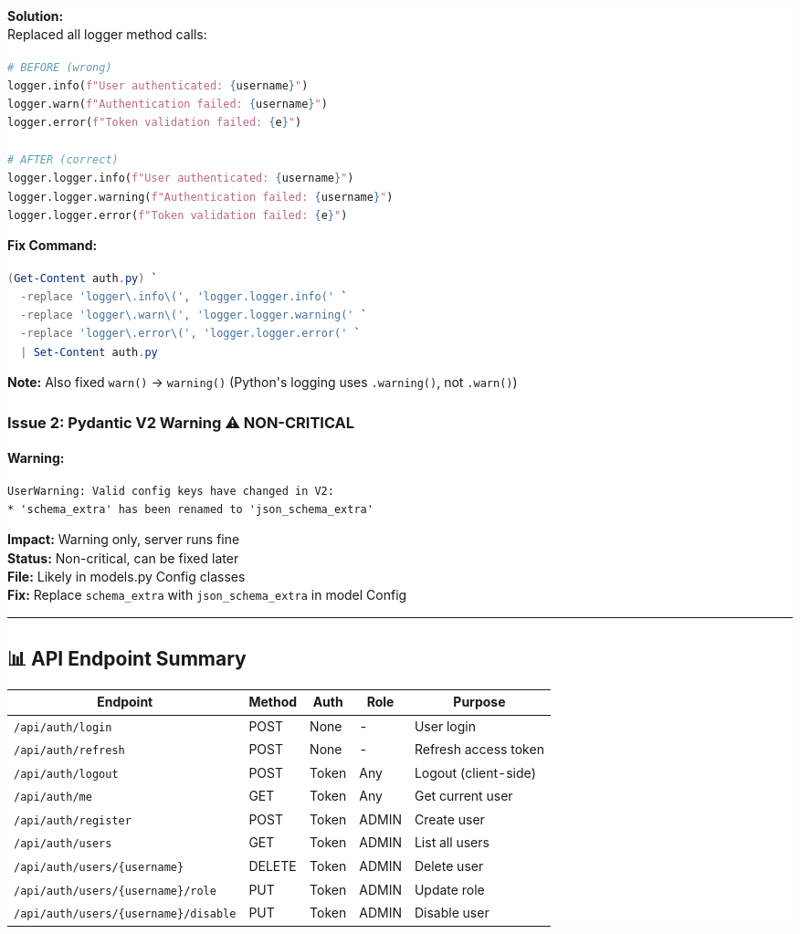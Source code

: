 **Solution:**  
Replaced all logger method calls:
```python
# BEFORE (wrong)
logger.info(f"User authenticated: {username}")
logger.warn(f"Authentication failed: {username}")
logger.error(f"Token validation failed: {e}")

# AFTER (correct)
logger.logger.info(f"User authenticated: {username}")
logger.logger.warning(f"Authentication failed: {username}")
logger.logger.error(f"Token validation failed: {e}")
```

**Fix Command:**
```powershell
(Get-Content auth.py) `
  -replace 'logger\.info\(', 'logger.logger.info(' `
  -replace 'logger\.warn\(', 'logger.logger.warning(' `
  -replace 'logger\.error\(', 'logger.logger.error(' `
  | Set-Content auth.py
```

**Note:** Also fixed `warn()` → `warning()` (Python's logging uses `.warning()`, not `.warn()`)

### Issue 2: Pydantic V2 Warning ⚠️ NON-CRITICAL

**Warning:**
```
UserWarning: Valid config keys have changed in V2:
* 'schema_extra' has been renamed to 'json_schema_extra'
```

**Impact:** Warning only, server runs fine  
**Status:** Non-critical, can be fixed later  
**File:** Likely in models.py Config classes  
**Fix:** Replace `schema_extra` with `json_schema_extra` in model Config

---

## 📊 API Endpoint Summary

| Endpoint | Method | Auth | Role | Purpose |
|----------|--------|------|------|---------|
| `/api/auth/login` | POST | None | - | User login |
| `/api/auth/refresh` | POST | None | - | Refresh access token |
| `/api/auth/logout` | POST | Token | Any | Logout (client-side) |
| `/api/auth/me` | GET | Token | Any | Get current user |
| `/api/auth/register` | POST | Token | ADMIN | Create user |
| `/api/auth/users` | GET | Token | ADMIN | List all users |
| `/api/auth/users/{username}` | DELETE | Token | ADMIN | Delete user |
| `/api/auth/users/{username}/role` | PUT | Token | ADMIN | Update role |
| `/api/auth/users/{username}/disable` | PUT | Token | ADMIN | Disable user |
